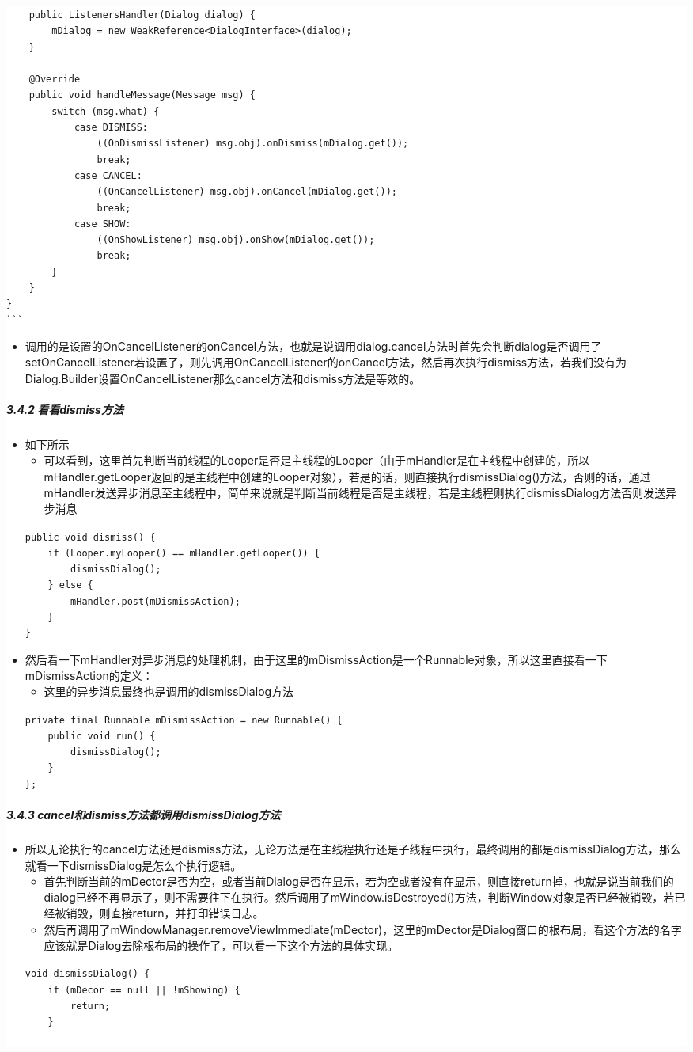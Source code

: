         public ListenersHandler(Dialog dialog) {
            mDialog = new WeakReference<DialogInterface>(dialog);
        }
    
        @Override
        public void handleMessage(Message msg) {
            switch (msg.what) {
                case DISMISS:
                    ((OnDismissListener) msg.obj).onDismiss(mDialog.get());
                    break;
                case CANCEL:
                    ((OnCancelListener) msg.obj).onCancel(mDialog.get());
                    break;
                case SHOW:
                    ((OnShowListener) msg.obj).onShow(mDialog.get());
                    break;
            }
        }
    }
    ```
- 调用的是设置的OnCancelListener的onCancel方法，也就是说调用dialog.cancel方法时首先会判断dialog是否调用了setOnCancelListener若设置了，则先调用OnCancelListener的onCancel方法，然后再次执行dismiss方法，若我们没有为Dialog.Builder设置OnCancelListener那么cancel方法和dismiss方法是等效的。



##### 3.4.2 看看dismiss方法
- 如下所示
    - 可以看到，这里首先判断当前线程的Looper是否是主线程的Looper（由于mHandler是在主线程中创建的，所以mHandler.getLooper返回的是主线程中创建的Looper对象），若是的话，则直接执行dismissDialog()方法，否则的话，通过mHandler发送异步消息至主线程中，简单来说就是判断当前线程是否是主线程，若是主线程则执行dismissDialog方法否则发送异步消息
    ```
    public void dismiss() {
        if (Looper.myLooper() == mHandler.getLooper()) {
            dismissDialog();
        } else {
            mHandler.post(mDismissAction);
        }
    }
    ```
- 然后看一下mHandler对异步消息的处理机制，由于这里的mDismissAction是一个Runnable对象，所以这里直接看一下mDismissAction的定义：
    - 这里的异步消息最终也是调用的dismissDialog方法
    ```
    private final Runnable mDismissAction = new Runnable() {
        public void run() {
            dismissDialog();
        }
    };
    ```

##### 3.4.3 cancel和dismiss方法都调用dismissDialog方法
- 所以无论执行的cancel方法还是dismiss方法，无论方法是在主线程执行还是子线程中执行，最终调用的都是dismissDialog方法，那么就看一下dismissDialog是怎么个执行逻辑。
    - 首先判断当前的mDector是否为空，或者当前Dialog是否在显示，若为空或者没有在显示，则直接return掉，也就是说当前我们的dialog已经不再显示了，则不需要往下在执行。然后调用了mWindow.isDestroyed()方法，判断Window对象是否已经被销毁，若已经被销毁，则直接return，并打印错误日志。
    - 然后再调用了mWindowManager.removeViewImmediate(mDector)，这里的mDector是Dialog窗口的根布局，看这个方法的名字应该就是Dialog去除根布局的操作了，可以看一下这个方法的具体实现。
    ```
    void dismissDialog() {
        if (mDecor == null || !mShowing) {
            return;
        }
    